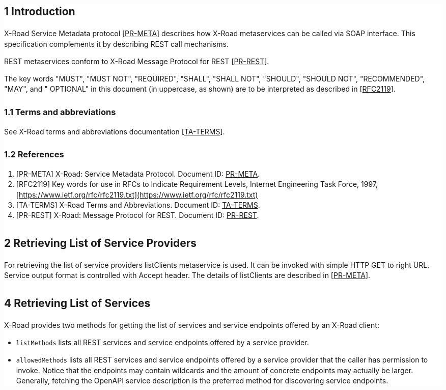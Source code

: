 ## 1 Introduction

X-Road Service Metadata protocol \[[PR-META](#Ref_PR-META)\] describes how X-Road metaservices can be called via SOAP
interface. This specification complements it by describing REST call mechanisms.

REST metaservices conform to X-Road Message Protocol for REST \[[PR-REST](#Ref_PR-REST)\].

The key words "MUST", "MUST NOT", "REQUIRED", "SHALL", "SHALL NOT", "SHOULD", "SHOULD NOT", "RECOMMENDED", "MAY", and "
OPTIONAL" in this document (in uppercase, as shown) are to be interpreted as described in \[[RFC2119](#Ref_RFC2119)\].

### 1.1 Terms and abbreviations

See X-Road terms and abbreviations documentation \[[TA-TERMS](#Ref_TERMS)\].

### 1.2 References

1. <a name="Ref_PR-META" class="anchor"></a>\[PR-META\] X-Road: Service Metadata Protocol. Document ID:
   [PR-META](pr-meta_x-road_service_metadata_protocol.md).
2. <a name="Ref_RFC2119" class="anchor"></a>\[RFC2119\] Key words for use in RFCs to Indicate Requirement Levels,
   Internet Engineering Task Force, 1997,
   [https://www.ietf.org/rfc/rfc2119.txt](https://www.ietf.org/rfc/rfc2119.txt)
3. <a id="Ref_TERMS" class="anchor"></a>\[TA-TERMS\] X-Road Terms and Abbreviations. Document
   ID: [TA-TERMS](../terms_x-road_docs.md).
4. <a id="Ref_PR-REST" class="anchor"></a>\[PR-REST\] X-Road: Message Protocol for REST. Document ID:
   [PR-REST](pr-rest_x-road_message_protocol_for_rest.md).

## 2 Retrieving List of Service Providers

For retrieving the list of service providers listClients metaservice is used. It can be invoked with simple HTTP GET to
right URL. Service output format is controlled with Accept header. The details of listClients are described in
\[[PR-META](#Ref_PR-META)\].

## 4 Retrieving List of Services

X-Road provides two methods for getting the list of services and service endpoints offered by an X-Road client:

* `listMethods` lists all REST services and service endpoints offered by a service provider.

* `allowedMethods` lists all REST services and service endpoints offered by a service provider that the caller has
  permission to invoke. Notice that the endpoints may contain wildcards and the amount of concrete endpoints may
  actually be larger. Generally, fetching the OpenAPI service description is the preferred method for discovering
  service endpoints.
